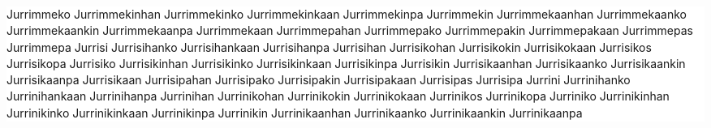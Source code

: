 Jurrimmeko
Jurrimmekinhan
Jurrimmekinko
Jurrimmekinkaan
Jurrimmekinpa
Jurrimmekin
Jurrimmekaanhan
Jurrimmekaanko
Jurrimmekaankin
Jurrimmekaanpa
Jurrimmekaan
Jurrimmepahan
Jurrimmepako
Jurrimmepakin
Jurrimmepakaan
Jurrimmepas
Jurrimmepa
Jurrisi
Jurrisihanko
Jurrisihankaan
Jurrisihanpa
Jurrisihan
Jurrisikohan
Jurrisikokin
Jurrisikokaan
Jurrisikos
Jurrisikopa
Jurrisiko
Jurrisikinhan
Jurrisikinko
Jurrisikinkaan
Jurrisikinpa
Jurrisikin
Jurrisikaanhan
Jurrisikaanko
Jurrisikaankin
Jurrisikaanpa
Jurrisikaan
Jurrisipahan
Jurrisipako
Jurrisipakin
Jurrisipakaan
Jurrisipas
Jurrisipa
Jurrini
Jurrinihanko
Jurrinihankaan
Jurrinihanpa
Jurrinihan
Jurrinikohan
Jurrinikokin
Jurrinikokaan
Jurrinikos
Jurrinikopa
Jurriniko
Jurrinikinhan
Jurrinikinko
Jurrinikinkaan
Jurrinikinpa
Jurrinikin
Jurrinikaanhan
Jurrinikaanko
Jurrinikaankin
Jurrinikaanpa